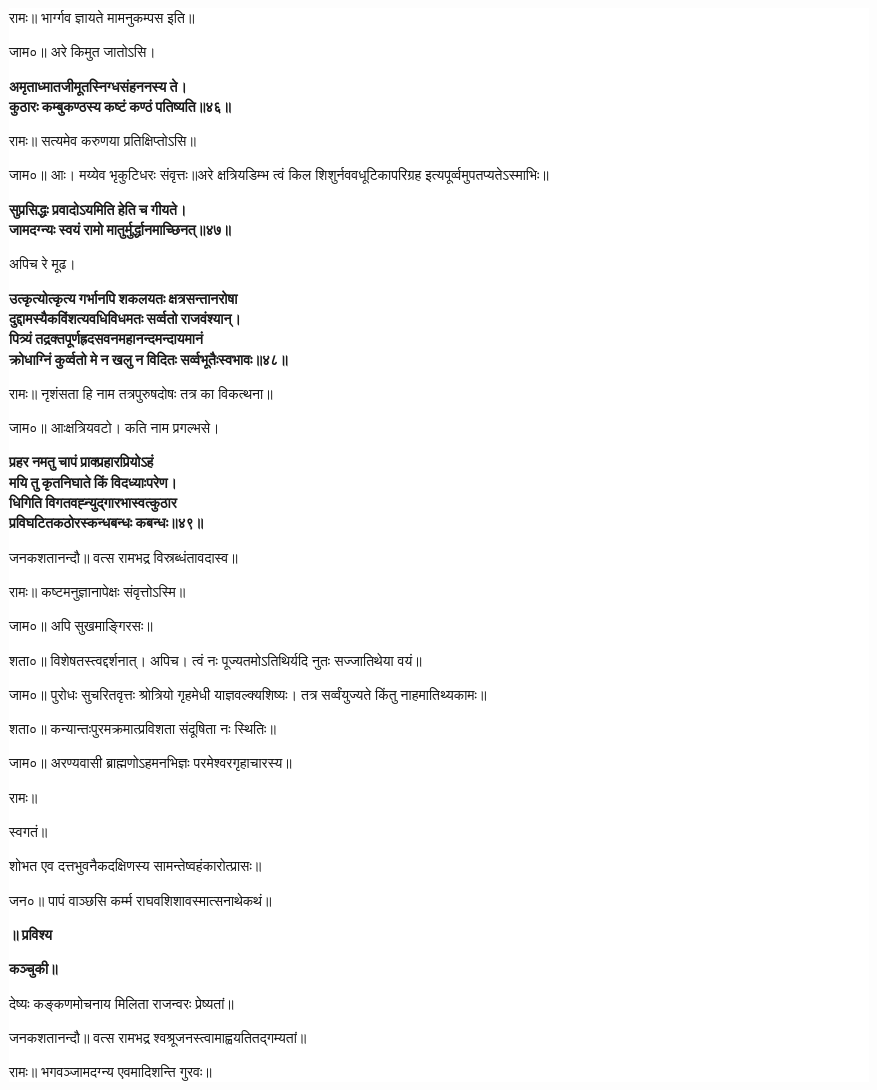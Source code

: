  रामः॥ भार्ग्गव ज्ञायते मामनुकम्पस इति॥

 जाम०॥ अरे किमुत जातोऽसि।

**अमृताध्मातजीमूतस्निग्धसंहननस्य ते।  
कुठारः कम्बुकण्ठस्य कष्टं कण्ठं पतिष्यति॥४६॥**

 रामः॥ सत्यमेव करुणया प्रतिक्षिप्तोऽसि॥

 जाम०॥ आः। मय्येव भृकुटिधरः संवृत्तः॥अरे क्षत्रियडिम्भ त्वं किल शिशुर्नववधूटिकापरिग्रह इत्यपूर्व्वमुपतप्यतेऽस्माभिः॥

**सुप्रसिद्धः प्रवादोऽयमिति हेति च गीयते।  
जामदग्न्यः स्वयं रामो मातुर्मुर्द्धानमाच्छिनत्॥४७॥**

 अपिच रे मूढ।

**उत्कृत्योत्कृत्य गर्भानपि शकलयतः क्षत्रसन्तानरोषा  
दुद्दामस्यैकविंशत्यवधिविधमतः सर्व्वतो राजवंश्यान्।  
पित्र्यं तद्रक्तपूर्णह्रदसवनमहानन्दमन्दायमानं  
क्रोधाग्निं कुर्व्वतो मे न खलु न विदितः सर्व्वभूतैःस्वभावः॥४८॥**

 रामः॥ नृशंसता हि नाम तत्रपुरुषदोषः तत्र का विकत्थना॥

 जाम०॥ आःक्षत्रियवटो। कति नाम प्रगल्भसे।

**प्रहर नमतु चापं प्राक्प्रहारप्रियोऽहं  
मयि तु कृतनिघाते किं विदध्याःपरेण।  
धिगिति विगतवह्न्युद्गारभास्वत्कुठार  
प्रविघटितकठोरस्कन्धबन्धः कबन्धः॥४९॥**

 जनकशतानन्दौ॥ वत्स रामभद्र विस्रब्धंतावदास्व॥

 रामः॥ कष्टमनुज्ञानापेक्षः संवृत्तोऽस्मि॥

 जाम०॥ अपि सुखमाङ्गिरसः॥

 शता०॥ विशेषतस्त्वद्दर्शनात्। अपिच। त्वं नः पूज्यतमोऽतिथिर्यदि नुतः सज्जातिथेया वयं॥

 जाम०॥ पुरोधः सुचरितवृत्तः श्रोत्रियो गृहमेधी याज्ञवल्क्यशिष्यः। तत्र सर्व्वंयुज्यते किंतु नाहमातिथ्यकामः॥

 शता०॥ कन्यान्तःपुरमक्रमात्प्रविशता संदूषिता नः स्थितिः॥

 जाम०॥ अरण्यवासी ब्राह्मणोऽहमनभिज्ञः परमेश्वरगृहाचारस्य॥

 रामः॥

स्वगतं॥

शोभत एव दत्तभुवनैकदक्षिणस्य सामन्तेष्वहंकारोत्प्रासः॥

 जन०॥ पापं वाञ्छसि कर्म्म राघवशिशावस्मात्सनाथेकथं॥

**॥ प्रविश्य**

**कञ्चुकी॥**

 देष्यः कङ्कणमोचनाय मिलिता राजन्वरः प्रेष्यतां॥

 जनकशतानन्दौ॥ वत्स रामभद्र श्वश्रूजनस्त्वामाह्वयतितद्गम्यतां॥

 रामः॥ भगवञ्जामदग्न्य एवमादिशन्ति गुरवः॥
